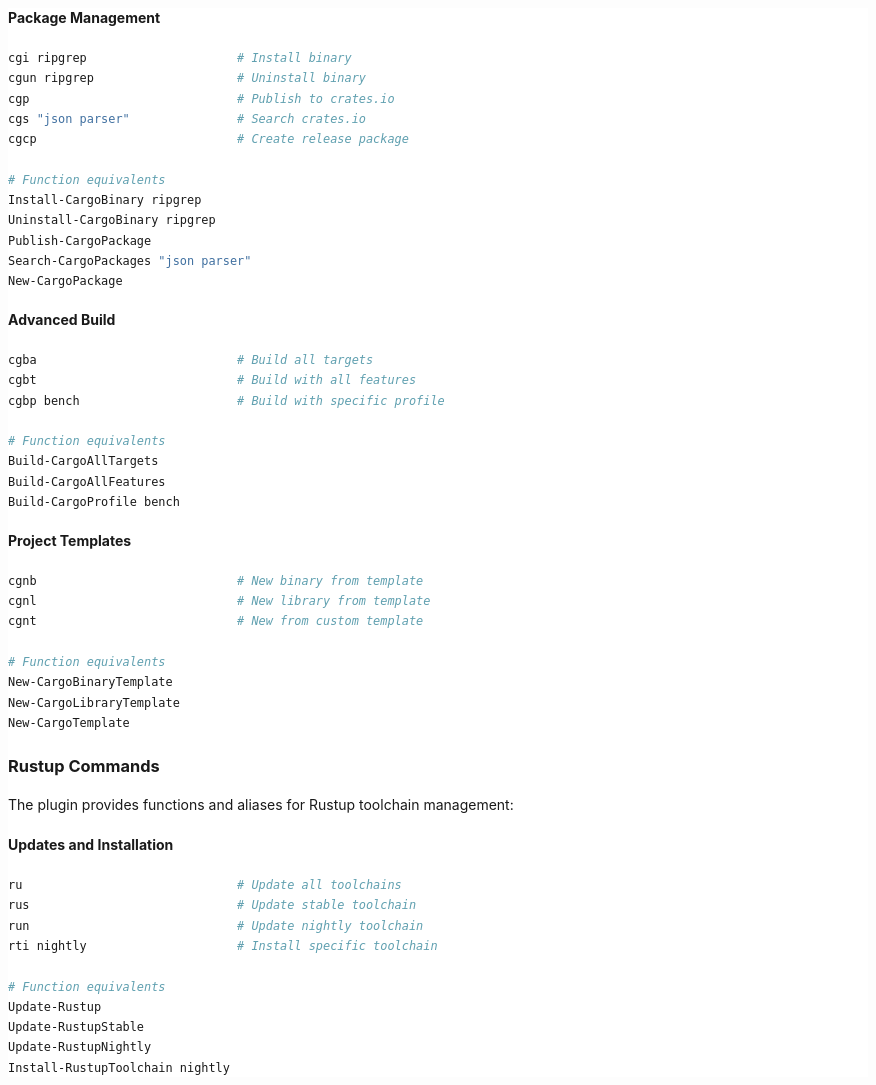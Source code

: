 #### Package Management

```powershell
cgi ripgrep                     # Install binary
cgun ripgrep                    # Uninstall binary
cgp                             # Publish to crates.io
cgs "json parser"               # Search crates.io
cgcp                            # Create release package

# Function equivalents
Install-CargoBinary ripgrep
Uninstall-CargoBinary ripgrep
Publish-CargoPackage
Search-CargoPackages "json parser"
New-CargoPackage
```

#### Advanced Build

```powershell
cgba                            # Build all targets
cgbt                            # Build with all features
cgbp bench                      # Build with specific profile

# Function equivalents
Build-CargoAllTargets
Build-CargoAllFeatures
Build-CargoProfile bench
```

#### Project Templates

```powershell
cgnb                            # New binary from template
cgnl                            # New library from template
cgnt                            # New from custom template

# Function equivalents
New-CargoBinaryTemplate
New-CargoLibraryTemplate
New-CargoTemplate
```

### Rustup Commands

The plugin provides functions and aliases for Rustup toolchain management:

#### Updates and Installation

```powershell
ru                              # Update all toolchains
rus                             # Update stable toolchain
run                             # Update nightly toolchain
rti nightly                     # Install specific toolchain

# Function equivalents
Update-Rustup
Update-RustupStable
Update-RustupNightly
Install-RustupToolchain nightly
```
